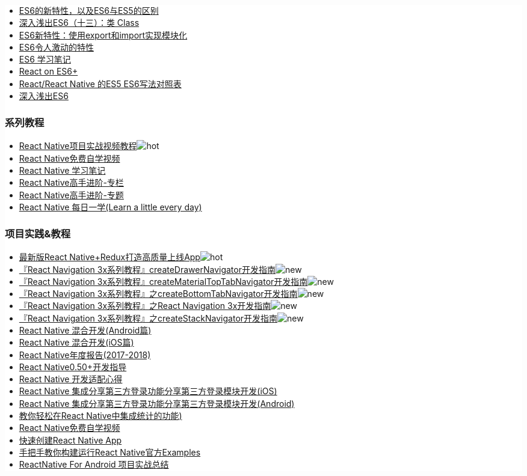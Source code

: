 * [ES6的新特性，以及ES6与ES5的区别](http://blog.csdn.net/fengyuzhengfan/article/details/52233582)
* [深入浅出ES6（十三）：类 Class](http://www.infoq.com/cn/articles/es6-in-depth-classes/)
* [ES6新特性：使用export和import实现模块化](http://www.cnblogs.com/diligenceday/p/5503777.html)
* [ES6令人激动的特性](http://www.infoq.com/cn/news/2015/07/JavaScript-Promises-Generator?utm_campaign=infoq_content&utm_source=infoq&utm_medium=feed&utm_term=global)
* [ES6 学习笔记](https://segmentfault.com/a/1190000002904199)
* [React on ES6+](https://babeljs.io/blog/2015/06/07/react-on-es6-plus)
* [React/React Native 的ES5 ES6写法对照表](http://bbs.reactnative.cn/topic/15/react-react-native-%E7%9A%84es5-es6%E5%86%99%E6%B3%95%E5%AF%B9%E7%85%A7%E8%A1%A8)
* [深入浅出ES6](http://www.infoq.com/cn/es6-in-depth/)



### 系列教程 

* [React Native项目实战视频教程](http://coding.imooc.com/class/304.html)![ hot](http://www.devio.org/img/ico/ico_hot.gif)
* [React Native免费自学视频](http://www.imooc.com/learn/808)
* [React Native 学习笔记](https://github.com/crazycodeboy/RNStudyNotes)
* [React Native高手进阶-专栏](http://blog.csdn.net/column/details/react-native-advance.html)
* [React Native高手进阶-专题](http://www.jianshu.com/collection/b6da4107b30d)
* [React Native 每日一学(Learn a little every day)](https://github.com/crazycodeboy/RNStudyNotes/tree/master/React%20Native%20%E6%AF%8F%E6%97%A5%E4%B8%80%E5%AD%A6)



### 项目实践&教程   

* [最新版React Native+Redux打造高质量上线App](http://coding.imooc.com/class/304.html)![ hot](http://www.devio.org/img/ico/ico_hot.gif)
* [『React Navigation 3x系列教程』createDrawerNavigator开发指南](http://www.imooc.com/article/273065)![ new](http://www.devio.org/img/ico/ico_new.gif)
* [『React Navigation 3x系列教程』createMaterialTopTabNavigator开发指南](http://www.imooc.com/article/271652)![ new](http://www.devio.org/img/ico/ico_new.gif)
* [『React Navigation 3x系列教程』之createBottomTabNavigator开发指南](http://www.imooc.com/article/269529)![ new](http://www.devio.org/img/ico/ico_new.gif)
* [『React Navigation 3x系列教程』之React Navigation 3x开发指南](http://www.imooc.com/article/267857)![ new](http://www.devio.org/img/ico/ico_new.gif)
* [『React Navigation 3x系列教程』之createStackNavigator开发指南](http://www.imooc.com/article/268381)![ new](http://www.devio.org/img/ico/ico_new.gif)
* [React Native 混合开发(Android篇)](http://www.devio.org/2018/08/26/React-Native-Hybrid-Android/)
* [React Native 混合开发(iOS篇)](http://www.devio.org/2018/08/26/React-Native-Hybrid-iOS/)
* [React Native年度报告(2017-2018)](http://www.devio.org/2018/02/26/React-Native-Annual-Report-2017-2018/)
* [React Native0.50+开发指导](http://www.devio.org/2017/12/12/React-Native0.50-Development-Guide-Chinese-update-instructions/)
* [React Native 开发适配心得](http://www.devio.org/2017/10/06/How-to-develop-a-React-Native-application-for-Android-and-iOS-dual-platforms/)
* [React Native 集成分享第三方登录功能分享第三方登录模块开发(iOS)](http://www.devio.org/2017/09/30/React-Native-integration-share-third-party-login-function-ios/)
* [React Native 集成分享第三方登录功能分享第三方登录模块开发(Android)](http://www.devio.org/2017/09/10/React-Native-integration-share-third-party-login-function/)
* [教你轻松在React Native中集成统计的功能)](http://www.devio.org/2017/09/03/React-Native-Integrated-analysis-function/)
* [React Native免费自学视频](http://www.imooc.com/learn/808)
* [快速创建React Native App](http://www.devio.org/2017/07/12/quickly-create-react-native-app/)
* [手把手教你构建运行React Native官方Examples](http://www.devio.org/2017/06/01/Construction-of-React-Native-Official/)
* [ReactNative For Android 项目实战总结](https://mp.weixin.qq.com/s?__biz=MzI1MTA1MzM2Nw==&mid=401483604&idx=1&sn=399cdf7e13fe6125108de1bfd045f2cf&scene=1&srcid=0228wE75TF9Zqzny7mt7ZS3J&key=710a5d99946419d9b9d0a316ddb898594e9089b1b29a8759cca5ff2407c204f72876180e08fd6c60d3816da7e4c39053&ascene=0&uin=Mjc3OTU3Nzk1&devicetype=iMac+MacBookPro10%2C1+OSX+OSX+10.10.5+build%2814F27%29&version=11020201&pass_ticket=m2YLRqjCZ5S4CHXKqIpGbkf59t1oYvRDZ6krGXEuDfWlQcoVj1p2g8gzHOEYrM9U)